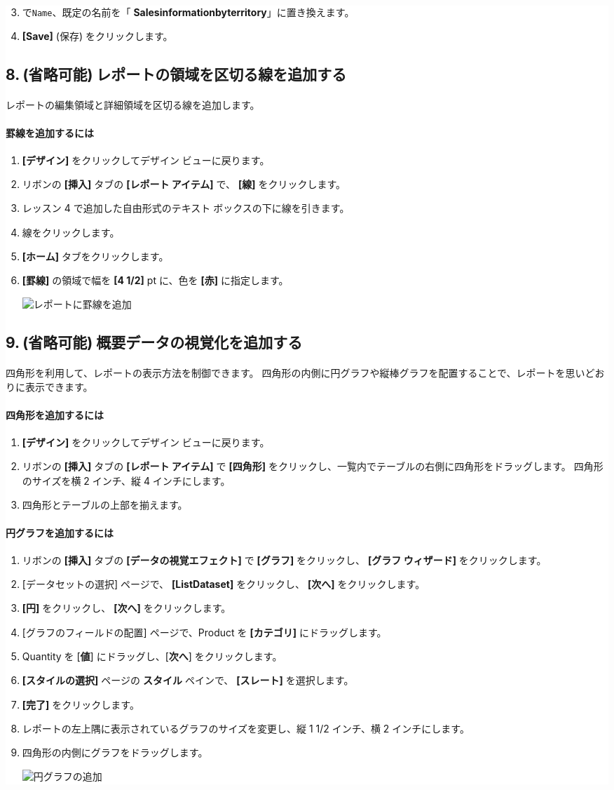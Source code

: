 3.  で`Name`、既定の名前を「 **Salesinformationbyterritory**」に置き換えます。

4.  **[Save]** (保存) をクリックします。

##  <a name="8-optional-add-a-line-to-separate-areas-of-the-report"></a><a name="Line"></a>8. (省略可能) レポートの領域を区切る線を追加する
 レポートの編集領域と詳細領域を区切る線を追加します。

#### <a name="to-add-a-line"></a>罫線を追加するには

1.  **[デザイン]** をクリックしてデザイン ビューに戻ります。

2.  リボンの **[挿入]** タブの **[レポート アイテム]** で、 **[線]** をクリックします。

3.  レッスン 4 で追加した自由形式のテキスト ボックスの下に線を引きます。

4.  線をクリックします。

5.  **[ホーム]** タブをクリックします。

6.  **[罫線]** の領域で幅を **[4 1/2]** pt に、色を **[赤]** に指定します。

     ![レポートに罫線を追加](../../2014/tutorials/media/tutorial-reportwithline.png "レポートに罫線を追加")

##  <a name="9-optional-add-summary-data-visualization"></a><a name="Visualization"></a>9. (省略可能) 概要データの視覚化を追加する
 四角形を利用して、レポートの表示方法を制御できます。 四角形の内側に円グラフや縦棒グラフを配置することで、レポートを思いどおりに表示できます。

#### <a name="to-add-a-rectangle"></a>四角形を追加するには

1.  **[デザイン]** をクリックしてデザイン ビューに戻ります。

2.  リボンの **[挿入]** タブの **[レポート アイテム]** で **[四角形]** をクリックし、一覧内でテーブルの右側に四角形をドラッグします。 四角形のサイズを横 2 インチ、縦 4 インチにします。

3.  四角形とテーブルの上部を揃えます。

#### <a name="to-add-a-pie-chart"></a>円グラフを追加するには

1.  リボンの **[挿入]** タブの **[データの視覚エフェクト]** で **[グラフ]** をクリックし、 **[グラフ ウィザード]** をクリックします。

2.  [データセットの選択] ページで、 **[ListDataset]** をクリックし、 **[次へ]** をクリックします。

3.  **[円]** をクリックし、 **[次へ]** をクリックします。

4.  [グラフのフィールドの配置] ページで、Product を **[カテゴリ]** にドラッグします。

5.  Quantity を [**値**] にドラッグし、[**次へ**] をクリックします。

6.  **[スタイルの選択]** ページの **スタイル** ペインで、 **[スレート]** を選択します。

7.  **[完了]** をクリックします。

8.  レポートの左上隅に表示されているグラフのサイズを変更し、縦 1 1/2 インチ、横 2 インチにします。

9. 四角形の内側にグラフをドラッグします。

     ![円グラフの追加](../../2014/tutorials/media/tutorial-addpiechart.png "円グラフの追加")
